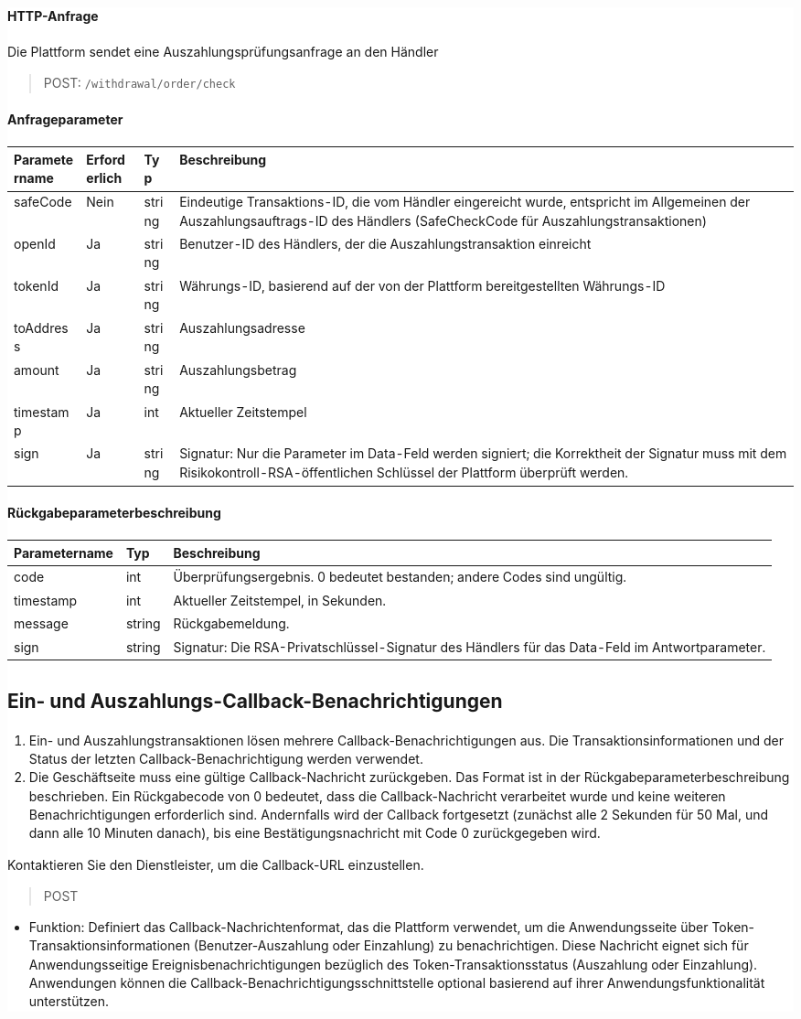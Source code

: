 #### HTTP-Anfrage

Die Plattform sendet eine Auszahlungsprüfungsanfrage an den Händler

> POST: `/withdrawal/order/check`

#### Anfrageparameter

| Parametername | Erforderlich | Typ | Beschreibung |
| :-------- | :--- | :----- | :------------------------------------------------------------------------- |
| safeCode | Nein | string | Eindeutige Transaktions-ID, die vom Händler eingereicht wurde, entspricht im Allgemeinen der Auszahlungsauftrags-ID des Händlers (SafeCheckCode für Auszahlungstransaktionen) |
| openId | Ja | string | Benutzer-ID des Händlers, der die Auszahlungstransaktion einreicht |
| tokenId | Ja | string | Währungs-ID, basierend auf der von der Plattform bereitgestellten Währungs-ID |
| toAddress | Ja | string | Auszahlungsadresse |
| amount | Ja | string | Auszahlungsbetrag |
| timestamp | Ja | int | Aktueller Zeitstempel |
| sign | Ja | string | Signatur: Nur die Parameter im Data-Feld werden signiert; die Korrektheit der Signatur muss mit dem Risikokontroll-RSA-öffentlichen Schlüssel der Plattform überprüft werden.

#### Rückgabeparameterbeschreibung

| Parametername | Typ | Beschreibung |
| :-------- | :----- | :----------------------------------------------------- |
| code | int | Überprüfungsergebnis. 0 bedeutet bestanden; andere Codes sind ungültig.
| timestamp | int | Aktueller Zeitstempel, in Sekunden.
| message | string | Rückgabemeldung.
| sign | string | Signatur: Die RSA-Privatschlüssel-Signatur des Händlers für das Data-Feld im Antwortparameter.

## Ein- und Auszahlungs-Callback-Benachrichtigungen

1. Ein- und Auszahlungstransaktionen lösen mehrere Callback-Benachrichtigungen aus. Die Transaktionsinformationen und der Status der letzten Callback-Benachrichtigung werden verwendet.
2. Die Geschäftseite muss eine gültige Callback-Nachricht zurückgeben. Das Format ist in der Rückgabeparameterbeschreibung beschrieben. Ein Rückgabecode von 0 bedeutet, dass die Callback-Nachricht verarbeitet wurde und keine weiteren Benachrichtigungen erforderlich sind. Andernfalls wird der Callback fortgesetzt (zunächst alle 2 Sekunden für 50 Mal, und dann alle 10 Minuten danach), bis eine Bestätigungsnachricht mit Code 0 zurückgegeben wird.

Kontaktieren Sie den Dienstleister, um die Callback-URL einzustellen.

> POST

* Funktion: Definiert das Callback-Nachrichtenformat, das die Plattform verwendet, um die Anwendungsseite über Token-Transaktionsinformationen (Benutzer-Auszahlung oder Einzahlung) zu benachrichtigen. Diese Nachricht eignet sich für Anwendungsseitige Ereignisbenachrichtigungen bezüglich des Token-Transaktionsstatus (Auszahlung oder Einzahlung). Anwendungen können die Callback-Benachrichtigungsschnittstelle optional basierend auf ihrer Anwendungsfunktionalität unterstützen.
